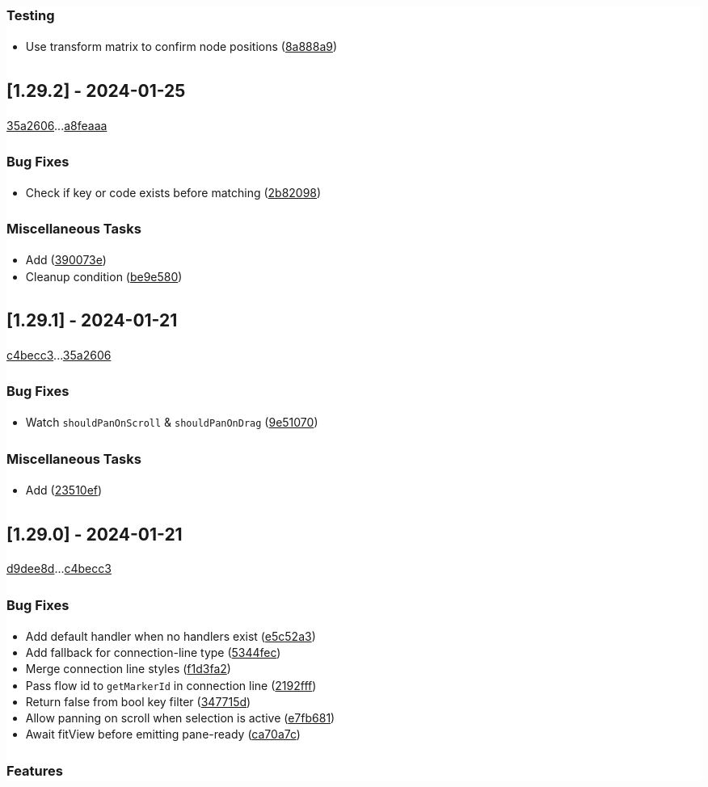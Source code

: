 ### Testing

- Use transform matrix to confirm node positions ([8a888a9](8a888a91942d3676a96c3f88cd793eeeb7ae34c1))

## [1.29.2] - 2024-01-25

[35a2606](35a2606ff23db864ef580c684827cd5f2984dbc1)...[a8feaaa](a8feaaa7ee4f98b2803b49eea026bf8885987e60)

### Bug Fixes

- Check if key or code exists before matching ([2b82098](2b82098fab22d79ed7016755e9ccd9f41f58b6d1))

### Miscellaneous Tasks

- Add ([390073e](390073e4d2e26b3ce8a2a9e55ee1cbd3773b0c45))
- Cleanup condition ([be9e580](be9e58092a354ba2b5763ed479f8ac9b4f4b3a54))

## [1.29.1] - 2024-01-21

[c4becc3](c4becc3523cb8fbcbf24a657b4a6cd5df1cf60d1)...[35a2606](35a2606ff23db864ef580c684827cd5f2984dbc1)

### Bug Fixes

- Watch `shouldPanOnScroll` & `shouldPanOnDrag` ([9e51070](9e51070144f6ec22f54e95a562966fff502f06e8))

### Miscellaneous Tasks

- Add ([23510ef](23510efc1ffbf7894c269f85271f363a55bef34e))

## [1.29.0] - 2024-01-21

[d9dee8d](d9dee8dfdfc129c3ae1d0c20e127a4f537118d29)...[c4becc3](c4becc3523cb8fbcbf24a657b4a6cd5df1cf60d1)

### Bug Fixes

- Add default handler when no handlers exist ([e5c52a3](e5c52a3dba13c9a04d6058a098dd0cc12c571f3c))
- Add fallback for connection-line type ([5344fec](5344fec3af314e202131ec19ad5a59826437f8b9))
- Merge connection line styles ([f1d3fa2](f1d3fa2aa35976141f53307df87f02de691f1fb4))
- Pass flow id to `getMarkerId` in connection line ([2192fff](2192fff9b27e5b141cc36e8da22dd27fa7f0bb29))
- Return false from bool key filter ([347715d](347715dd111af896164f2e58487628edc804fc10))
- Allow panning on scroll when selection is active ([e7fb681](e7fb6813cdad9a36a919ec3187460f9f6e40c651))
- Await fitView before emitting pane-ready ([ca70a7c](ca70a7cd675f8f238d9d41e5edd84e9e35971927))

### Features
